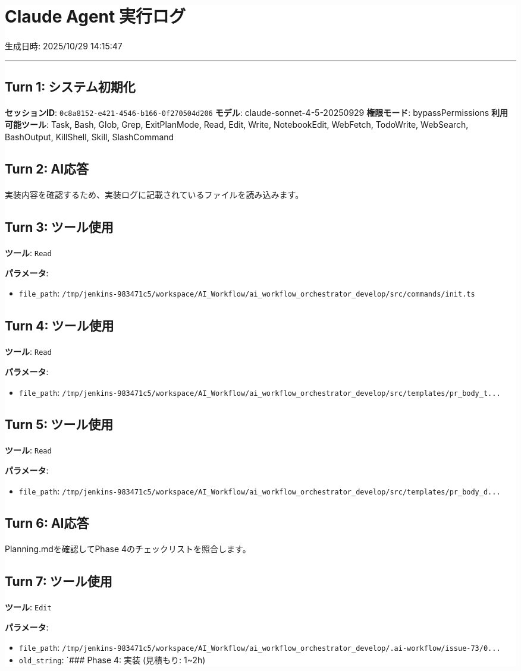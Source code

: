 # Claude Agent 実行ログ

生成日時: 2025/10/29 14:15:47

---

## Turn 1: システム初期化

**セッションID**: `0c8a8152-e421-4546-b166-0f270504d206`
**モデル**: claude-sonnet-4-5-20250929
**権限モード**: bypassPermissions
**利用可能ツール**: Task, Bash, Glob, Grep, ExitPlanMode, Read, Edit, Write, NotebookEdit, WebFetch, TodoWrite, WebSearch, BashOutput, KillShell, Skill, SlashCommand

## Turn 2: AI応答

実装内容を確認するため、実装ログに記載されているファイルを読み込みます。

## Turn 3: ツール使用

**ツール**: `Read`

**パラメータ**:
- `file_path`: `/tmp/jenkins-983471c5/workspace/AI_Workflow/ai_workflow_orchestrator_develop/src/commands/init.ts`

## Turn 4: ツール使用

**ツール**: `Read`

**パラメータ**:
- `file_path`: `/tmp/jenkins-983471c5/workspace/AI_Workflow/ai_workflow_orchestrator_develop/src/templates/pr_body_t...`

## Turn 5: ツール使用

**ツール**: `Read`

**パラメータ**:
- `file_path`: `/tmp/jenkins-983471c5/workspace/AI_Workflow/ai_workflow_orchestrator_develop/src/templates/pr_body_d...`

## Turn 6: AI応答

Planning.mdを確認してPhase 4のチェックリストを照合します。

## Turn 7: ツール使用

**ツール**: `Edit`

**パラメータ**:
- `file_path`: `/tmp/jenkins-983471c5/workspace/AI_Workflow/ai_workflow_orchestrator_develop/.ai-workflow/issue-73/0...`
- `old_string`: `### Phase 4: 実装 (見積もり: 1~2h)
